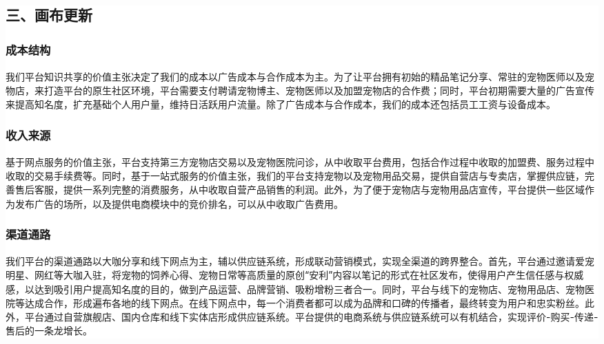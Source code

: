 ## 三、画布更新

### 成本结构

我们平台知识共享的价值主张决定了我们的成本以广告成本与合作成本为主。为了让平台拥有初始的精品笔记分享、常驻的宠物医师以及宠物店，来打造平台的原生社区环境，平台需要支付聘请宠物博主、宠物医师以及加盟宠物店的合作费；同时，平台初期需要大量的广告宣传来提高知名度，扩充基础个人用户量，维持日活跃用户流量。除了广告成本与合作成本，我们的成本还包括员工工资与设备成本。



### 收入来源

基于网点服务的价值主张，平台支持第三方宠物店交易以及宠物医院问诊，从中收取平台费用，包括合作过程中收取的加盟费、服务过程中收取的交易手续费等。同时，基于一站式服务的价值主张，我们的平台支持宠物以及宠物用品交易，提供自营店与专卖店，掌握供应链，完善售后客服，提供一系列完整的消费服务，从中收取自营产品销售的利润。此外，为了便于宠物店与宠物用品店宣传，平台提供一些区域作为发布广告的场所，以及提供电商模块中的竞价排名，可以从中收取广告费用。



### 渠道通路

我们平台的渠道通路以大咖分享和线下网点为主，辅以供应链系统，形成联动营销模式，实现全渠道的跨界整合。首先，平台通过邀请爱宠明星、网红等大咖入驻，将宠物的饲养心得、宠物日常等高质量的原创“安利”内容以笔记的形式在社区发布，使得用户产生信任感与权威感，以达到吸引用户提高知名度的目的，做到产品运营、品牌营销、吸粉增粉三者合一。同时，平台与线下的宠物店、宠物用品店、宠物医院等达成合作，形成遍布各地的线下网点。在线下网点中，每一个消费者都可以成为品牌和口碑的传播者，最终转变为用户和忠实粉丝。此外，平台通过自营旗舰店、国内仓库和线下实体店形成供应链系统。平台提供的电商系统与供应链系统可以有机结合，实现评价-购买-传递-售后的一条龙增长。
